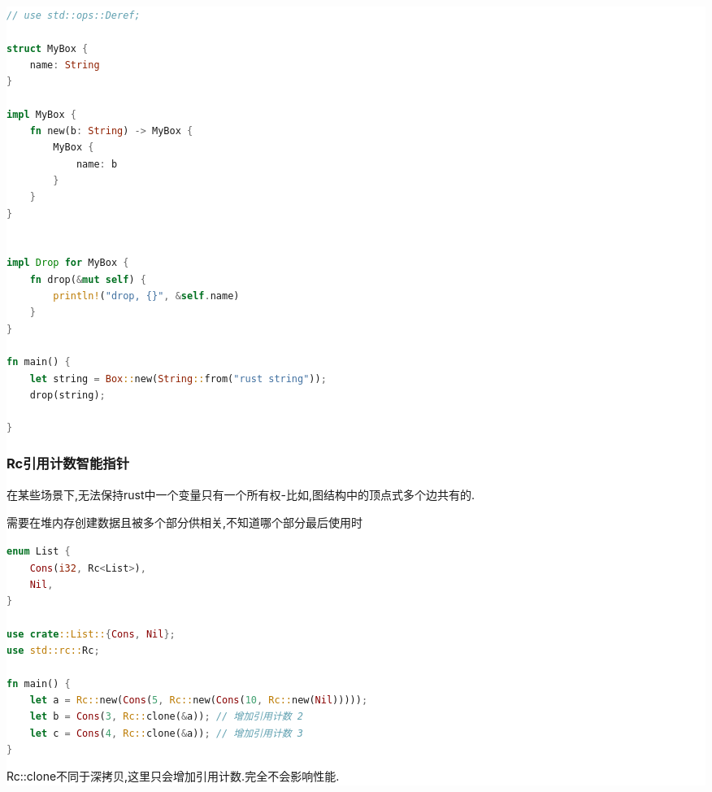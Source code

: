 ```rs

```

```rs
// use std::ops::Deref;

struct MyBox {
    name: String
}

impl MyBox {
    fn new(b: String) -> MyBox {
        MyBox {
            name: b
        }
    }
}


impl Drop for MyBox {
    fn drop(&mut self) {
        println!("drop, {}", &self.name)
    }
}

fn main() {
    let string = Box::new(String::from("rust string"));
    drop(string);
    
}
```
### Rc<T>引用计数智能指针

在某些场景下,无法保持rust中一个变量只有一个所有权-比如,图结构中的顶点式多个边共有的.

需要在堆内存创建数据且被多个部分供相关,不知道哪个部分最后使用时
```rs
enum List {
    Cons(i32, Rc<List>),
    Nil,
}

use crate::List::{Cons, Nil};
use std::rc::Rc;

fn main() {
    let a = Rc::new(Cons(5, Rc::new(Cons(10, Rc::new(Nil)))));
    let b = Cons(3, Rc::clone(&a)); // 增加引用计数 2
    let c = Cons(4, Rc::clone(&a)); // 增加引用计数 3
}
```
Rc::clone不同于深拷贝,这里只会增加引用计数.完全不会影响性能.
